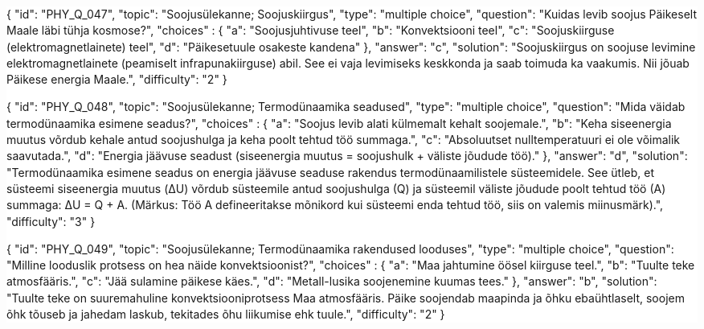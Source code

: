 {
    "id": "PHY_Q_047",
    "topic": "Soojusülekanne; Soojuskiirgus",
    "type": "multiple choice",
    "question": "Kuidas levib soojus Päikeselt Maale läbi tühja kosmose?",
    "choices" : {
        "a": "Soojusjuhtivuse teel",
        "b": "Konvektsiooni teel",
        "c": "Soojuskiirguse (elektromagnetlainete) teel",
        "d": "Päikesetuule osakeste kandena"
    },
    "answer": "c",
    "solution": "Soojuskiirgus on soojuse levimine elektromagnetlainete (peamiselt infrapunakiirguse) abil. See ei vaja levimiseks keskkonda ja saab toimuda ka vaakumis. Nii jõuab Päikese energia Maale.",
    "difficulty": "2"
}

{
    "id": "PHY_Q_048",
    "topic": "Soojusülekanne; Termodünaamika seadused",
    "type": "multiple choice",
    "question": "Mida väidab termodünaamika esimene seadus?",
    "choices" : {
        "a": "Soojus levib alati külmemalt kehalt soojemale.",
        "b": "Keha siseenergia muutus võrdub kehale antud soojushulga ja keha poolt tehtud töö summaga.",
        "c": "Absoluutset nulltemperatuuri ei ole võimalik saavutada.",
        "d": "Energia jäävuse seadust (siseenergia muutus = soojushulk + väliste jõudude töö)."
    },
    "answer": "d",
    "solution": "Termodünaamika esimene seadus on energia jäävuse seaduse rakendus termodünaamilistele süsteemidele. See ütleb, et süsteemi siseenergia muutus (ΔU) võrdub süsteemile antud soojushulga (Q) ja süsteemil väliste jõudude poolt tehtud töö (A) summaga: ΔU = Q + A. (Märkus: Töö A defineeritakse mõnikord kui süsteemi enda tehtud töö, siis on valemis miinusmärk).",
    "difficulty": "3"
}

{
    "id": "PHY_Q_049",
    "topic": "Soojusülekanne; Termodünaamika rakendused looduses",
    "type": "multiple choice",
    "question": "Milline looduslik protsess on hea näide konvektsioonist?",
    "choices" : {
        "a": "Maa jahtumine öösel kiirguse teel.",
        "b": "Tuulte teke atmosfääris.",
        "c": "Jää sulamine päikese käes.",
        "d": "Metall-lusika soojenemine kuumas tees."
    },
    "answer": "b",
    "solution": "Tuulte teke on suuremahuline konvektsiooniprotsess Maa atmosfääris. Päike soojendab maapinda ja õhku ebaühtlaselt, soojem õhk tõuseb ja jahedam laskub, tekitades õhu liikumise ehk tuule.",
    "difficulty": "2"
}
